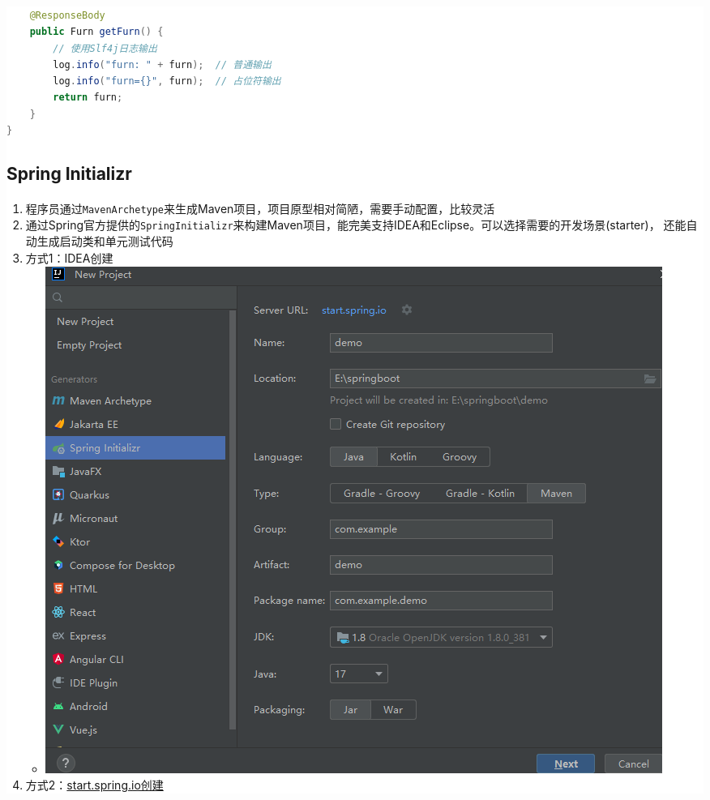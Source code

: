 ```java
    @ResponseBody
    public Furn getFurn() {
        // 使用Slf4j日志输出
        log.info("furn: " + furn);  // 普通输出
        log.info("furn={}", furn);  // 占位符输出
        return furn;
    }
}
```

## Spring Initializr

1. 程序员通过`MavenArchetype`来生成Maven项目，项目原型相对简陋，需要手动配置，比较灵活
2. 通过Spring官方提供的`SpringInitializr`来构建Maven项目，能完美支持IDEA和Eclipse。可以选择需要的开发场景(starter)，
   还能自动生成启动类和单元测试代码
3. 方式1：IDEA创建
   - ![img.png](img.png)
4. 方式2：[start.spring.io创建](https://start.spring.io/)